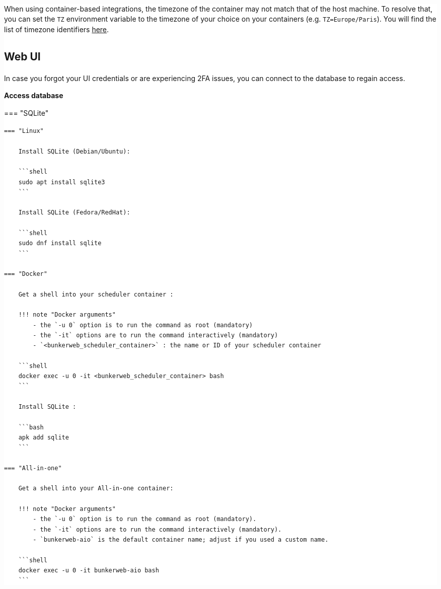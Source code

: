 When using container-based integrations, the timezone of the container may not match that of the host machine. To resolve that, you can set the `TZ` environment variable to the timezone of your choice on your containers (e.g. `TZ=Europe/Paris`). You will find the list of timezone identifiers [here](https://en.wikipedia.org/wiki/List_of_tz_database_time_zones#List).

## Web UI

In case you forgot your UI credentials or are experiencing 2FA issues, you can connect to the database to regain access.

**Access database**

=== "SQLite"

    === "Linux"

        Install SQLite (Debian/Ubuntu):

        ```shell
        sudo apt install sqlite3
        ```

        Install SQLite (Fedora/RedHat):

        ```shell
        sudo dnf install sqlite
        ```

    === "Docker"

        Get a shell into your scheduler container :

        !!! note "Docker arguments"
            - the `-u 0` option is to run the command as root (mandatory)
            - the `-it` options are to run the command interactively (mandatory)
            - `<bunkerweb_scheduler_container>` : the name or ID of your scheduler container

        ```shell
        docker exec -u 0 -it <bunkerweb_scheduler_container> bash
        ```

        Install SQLite :

        ```bash
        apk add sqlite
        ```

    === "All-in-one"

        Get a shell into your All-in-one container:

        !!! note "Docker arguments"
            - the `-u 0` option is to run the command as root (mandatory).
            - the `-it` options are to run the command interactively (mandatory).
            - `bunkerweb-aio` is the default container name; adjust if you used a custom name.

        ```shell
        docker exec -u 0 -it bunkerweb-aio bash
        ```
